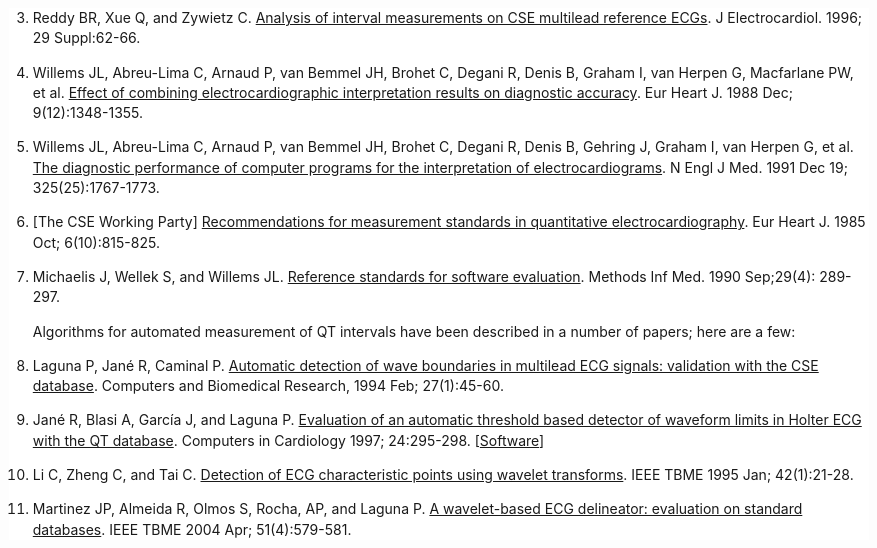 3.  Reddy BR, Xue Q, and Zywietz C. [Analysis of interval measurements
    on CSE multilead reference
    ECGs](http://www.ncbi.nlm.nih.gov/entrez/query.fcgi?cmd=Retrieve&db=PubMed&list_uids=9238379&dopt=Citation).
    J Electrocardiol. 1996; 29 Suppl:62-66.

4.  Willems JL, Abreu-Lima C, Arnaud P, van Bemmel JH, Brohet C, Degani
    R, Denis B, Graham I, van Herpen G, Macfarlane PW, et al. [Effect of
    combining electrocardiographic interpretation results on diagnostic
    accuracy](http://www.ncbi.nlm.nih.gov/entrez/query.fcgi?cmd=Retrieve&db=PubMed&list_uids=3068061&dopt=Citation).
    Eur Heart J. 1988 Dec; 9(12):1348-1355.

5.  Willems JL, Abreu-Lima C, Arnaud P, van Bemmel JH, Brohet C, Degani
    R, Denis B, Gehring J, Graham I, van Herpen G, et al. [The
    diagnostic performance of computer programs for the interpretation
    of
    electrocardiograms](http://www.ncbi.nlm.nih.gov/entrez/query.fcgi?cmd=Retrieve&db=pubmed&dopt=Abstract&list_uids=1834940&query_hl=4).
    N Engl J Med. 1991 Dec 19; 325(25):1767-1773.

6.  \[The CSE Working Party\] [Recommendations for measurement standards
    in quantitative
    electrocardiography](http://www.ncbi.nlm.nih.gov/entrez/query.fcgi?cmd=Retrieve&db=PubMed&list_uids=4076195&dopt=Abstract).
    Eur Heart J. 1985 Oct; 6(10):815-825.

7.  Michaelis J, Wellek S, and Willems JL. [Reference standards for
    software
    evaluation](http://www.ncbi.nlm.nih.gov/entrez/query.fcgi?cmd=Retrieve&db=PubMed&list_uids=2233375&dopt=Citation).
    Methods Inf Med. 1990 Sep;29(4): 289-297.

    Algorithms for automated measurement of QT intervals have been
    described in a number of papers; here are a few:

8.  Laguna P, Jané R, Caminal P. [Automatic detection of wave boundaries
    in multilead ECG signals: validation with the CSE
    database](http://www.ncbi.nlm.nih.gov/entrez/query.fcgi?cmd=Retrieve&db=PubMed&list_uids=8004942&dopt=Abstract).
    Computers and Biomedical Research, 1994 Feb; 27(1):45-60.

9.  Jané R, Blasi A, García J, and Laguna P. [Evaluation of an automatic
    threshold based detector of waveform limits in Holter ECG with the
    QT database](https://physionet.org/physiobank/database/qtdb/eval/).
    Computers in Cardiology 1997; 24:295-298.
    \[[Software](https://physionet.org/physiotools/ecgpuwave/)\]

10. Li C, Zheng C, and Tai C. [Detection of ECG characteristic points
    using wavelet
    transforms](http://www.ncbi.nlm.nih.gov/entrez/query.fcgi?cmd=Retrieve&db=PubMed&list_uids=7851927&dopt=Abstract).
    IEEE TBME 1995 Jan; 42(1):21-28.

11. Martinez JP, Almeida R, Olmos S, Rocha, AP, and Laguna P. [A
    wavelet-based ECG delineator: evaluation on standard
    databases](http://ieeexplore.ieee.org/xpls/abs_all.jsp?arnumber=1275572&isnumber=28546).
    IEEE TBME 2004 Apr; 51(4):579-581.
